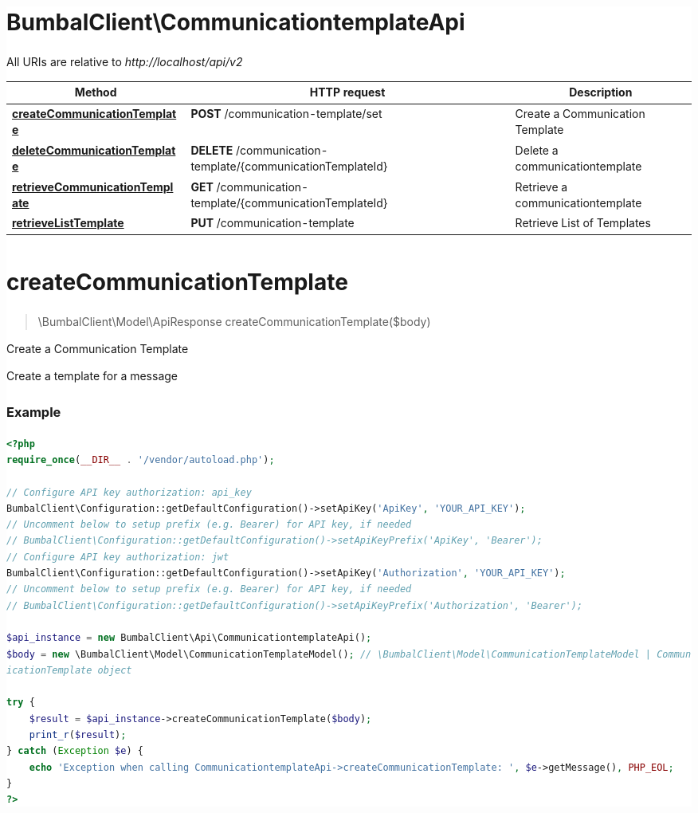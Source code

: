 # BumbalClient\CommunicationtemplateApi

All URIs are relative to *http://localhost/api/v2*

Method | HTTP request | Description
------------- | ------------- | -------------
[**createCommunicationTemplate**](CommunicationtemplateApi.md#createCommunicationTemplate) | **POST** /communication-template/set | Create a Communication Template
[**deleteCommunicationTemplate**](CommunicationtemplateApi.md#deleteCommunicationTemplate) | **DELETE** /communication-template/{communicationTemplateId} | Delete a communicationtemplate
[**retrieveCommunicationTemplate**](CommunicationtemplateApi.md#retrieveCommunicationTemplate) | **GET** /communication-template/{communicationTemplateId} | Retrieve a communicationtemplate
[**retrieveListTemplate**](CommunicationtemplateApi.md#retrieveListTemplate) | **PUT** /communication-template | Retrieve List of Templates


# **createCommunicationTemplate**
> \BumbalClient\Model\ApiResponse createCommunicationTemplate($body)

Create a Communication Template

Create a template for a message

### Example
```php
<?php
require_once(__DIR__ . '/vendor/autoload.php');

// Configure API key authorization: api_key
BumbalClient\Configuration::getDefaultConfiguration()->setApiKey('ApiKey', 'YOUR_API_KEY');
// Uncomment below to setup prefix (e.g. Bearer) for API key, if needed
// BumbalClient\Configuration::getDefaultConfiguration()->setApiKeyPrefix('ApiKey', 'Bearer');
// Configure API key authorization: jwt
BumbalClient\Configuration::getDefaultConfiguration()->setApiKey('Authorization', 'YOUR_API_KEY');
// Uncomment below to setup prefix (e.g. Bearer) for API key, if needed
// BumbalClient\Configuration::getDefaultConfiguration()->setApiKeyPrefix('Authorization', 'Bearer');

$api_instance = new BumbalClient\Api\CommunicationtemplateApi();
$body = new \BumbalClient\Model\CommunicationTemplateModel(); // \BumbalClient\Model\CommunicationTemplateModel | CommunicationTemplate object

try {
    $result = $api_instance->createCommunicationTemplate($body);
    print_r($result);
} catch (Exception $e) {
    echo 'Exception when calling CommunicationtemplateApi->createCommunicationTemplate: ', $e->getMessage(), PHP_EOL;
}
?>
```
